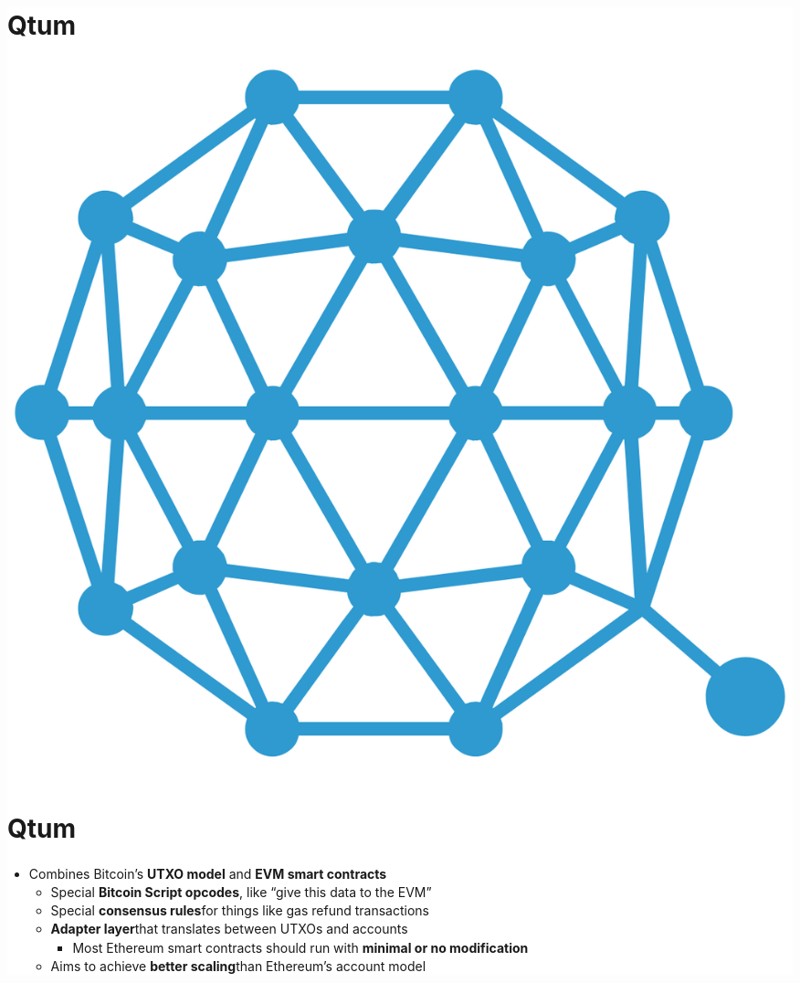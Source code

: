 # Qtum
![](/assets/notable-dapp-platforms-qtum-01.png)


# Qtum
- Combines Bitcoin’s **UTXO model** and **EVM smart contracts**
  - Special **Bitcoin Script opcodes**, like “give this data to the EVM”
  - Special **consensus rules**for things like gas refund transactions
  - **Adapter layer**that translates between UTXOs and accounts
    - Most Ethereum smart contracts should run with **minimal or no modification**
  - Aims to achieve **better scaling**than Ethereum’s account model
